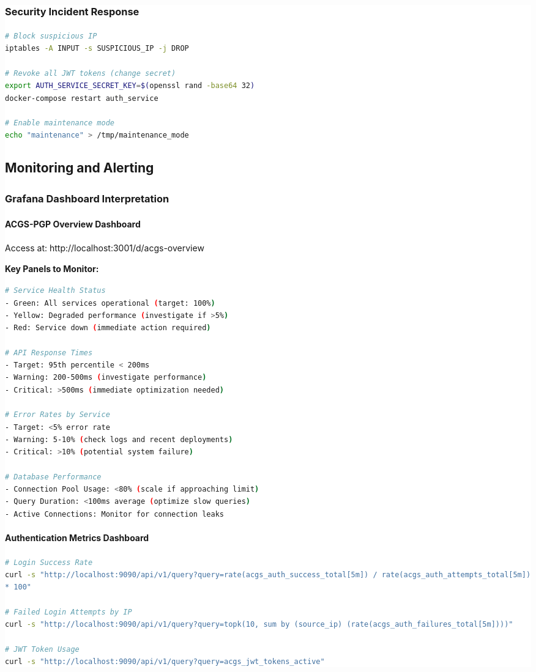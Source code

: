 ### Security Incident Response

```bash
# Block suspicious IP
iptables -A INPUT -s SUSPICIOUS_IP -j DROP

# Revoke all JWT tokens (change secret)
export AUTH_SERVICE_SECRET_KEY=$(openssl rand -base64 32)
docker-compose restart auth_service

# Enable maintenance mode
echo "maintenance" > /tmp/maintenance_mode
```

## Monitoring and Alerting

### Grafana Dashboard Interpretation

#### ACGS-PGP Overview Dashboard

Access at: http://localhost:3001/d/acgs-overview

**Key Panels to Monitor:**

```bash
# Service Health Status
- Green: All services operational (target: 100%)
- Yellow: Degraded performance (investigate if >5%)
- Red: Service down (immediate action required)

# API Response Times
- Target: 95th percentile < 200ms
- Warning: 200-500ms (investigate performance)
- Critical: >500ms (immediate optimization needed)

# Error Rates by Service
- Target: <5% error rate
- Warning: 5-10% (check logs and recent deployments)
- Critical: >10% (potential system failure)

# Database Performance
- Connection Pool Usage: <80% (scale if approaching limit)
- Query Duration: <100ms average (optimize slow queries)
- Active Connections: Monitor for connection leaks
```

#### Authentication Metrics Dashboard

```bash
# Login Success Rate
curl -s "http://localhost:9090/api/v1/query?query=rate(acgs_auth_success_total[5m]) / rate(acgs_auth_attempts_total[5m]) * 100"

# Failed Login Attempts by IP
curl -s "http://localhost:9090/api/v1/query?query=topk(10, sum by (source_ip) (rate(acgs_auth_failures_total[5m])))"

# JWT Token Usage
curl -s "http://localhost:9090/api/v1/query?query=acgs_jwt_tokens_active"
```
